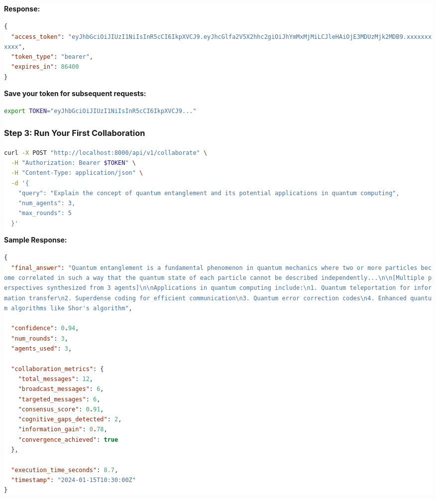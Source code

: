 **Response:**
```json
{
  "access_token": "eyJhbGciOiJIUzI1NiIsInR5cCI6IkpXVCJ9.eyJhcGlfa2V5X2hhc2giOiJhYmMxMjMiLCJleHAiOjE3MDUzMjk2MDB9.xxxxxxxxxxx",
  "token_type": "bearer",
  "expires_in": 86400
}
```

**Save your token for subsequent requests:**

```bash
export TOKEN="eyJhbGciOiJIUzI1NiIsInR5cCI6IkpXVCJ9..."
```

### Step 3: Run Your First Collaboration

```bash
curl -X POST "http://localhost:8000/api/v1/collaborate" \
  -H "Authorization: Bearer $TOKEN" \
  -H "Content-Type: application/json" \
  -d '{
    "query": "Explain the concept of quantum entanglement and its potential applications in quantum computing",
    "num_agents": 3,
    "max_rounds": 5
  }'
```

**Sample Response:**

```json
{
  "final_answer": "Quantum entanglement is a fundamental phenomenon in quantum mechanics where two or more particles become correlated in such a way that the quantum state of each particle cannot be described independently...\n\n[Multiple perspectives synthesized from 3 agents]\n\nApplications in quantum computing include:\n1. Quantum teleportation for information transfer\n2. Superdense coding for efficient communication\n3. Quantum error correction codes\n4. Enhanced quantum algorithms like Shor's algorithm",

  "confidence": 0.94,
  "num_rounds": 3,
  "agents_used": 3,

  "collaboration_metrics": {
    "total_messages": 12,
    "broadcast_messages": 6,
    "targeted_messages": 6,
    "consensus_score": 0.91,
    "cognitive_gaps_detected": 2,
    "information_gain": 0.78,
    "convergence_achieved": true
  },

  "execution_time_seconds": 8.7,
  "timestamp": "2024-01-15T10:30:00Z"
}
```
